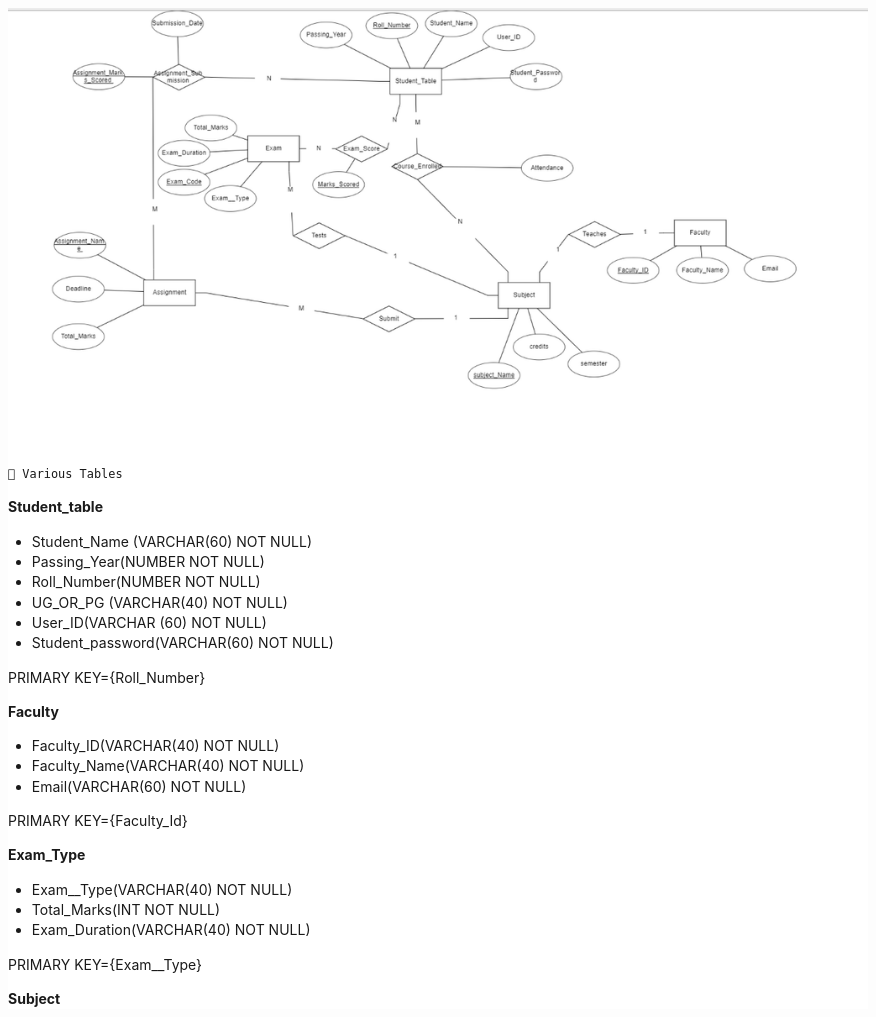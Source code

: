 ![image12.png](Product%20Wiki%20b4e669838fcb406f8ad6d0a840bf9f19/image12.png)

```markdown
🚩 Various Tables 
```

**Student_table** 

- Student_Name (VARCHAR(60) NOT NULL)
- Passing_Year(NUMBER NOT NULL)
- Roll_Number(NUMBER NOT NULL)
- UG_OR_PG (VARCHAR(40) NOT NULL)
- User_ID(VARCHAR (60) NOT NULL)
- Student_password(VARCHAR(60) NOT NULL)

PRIMARY KEY={Roll_Number}

**Faculty**

- Faculty_ID(VARCHAR(40) NOT NULL)
- Faculty_Name(VARCHAR(40) NOT NULL)
- Email(VARCHAR(60) NOT NULL)

PRIMARY KEY={Faculty_Id}

**Exam_Type**

- Exam__Type(VARCHAR(40) NOT NULL)
- Total_Marks(INT NOT NULL)
- Exam_Duration(VARCHAR(40) NOT NULL)

PRIMARY KEY={Exam__Type}

**Subject**

